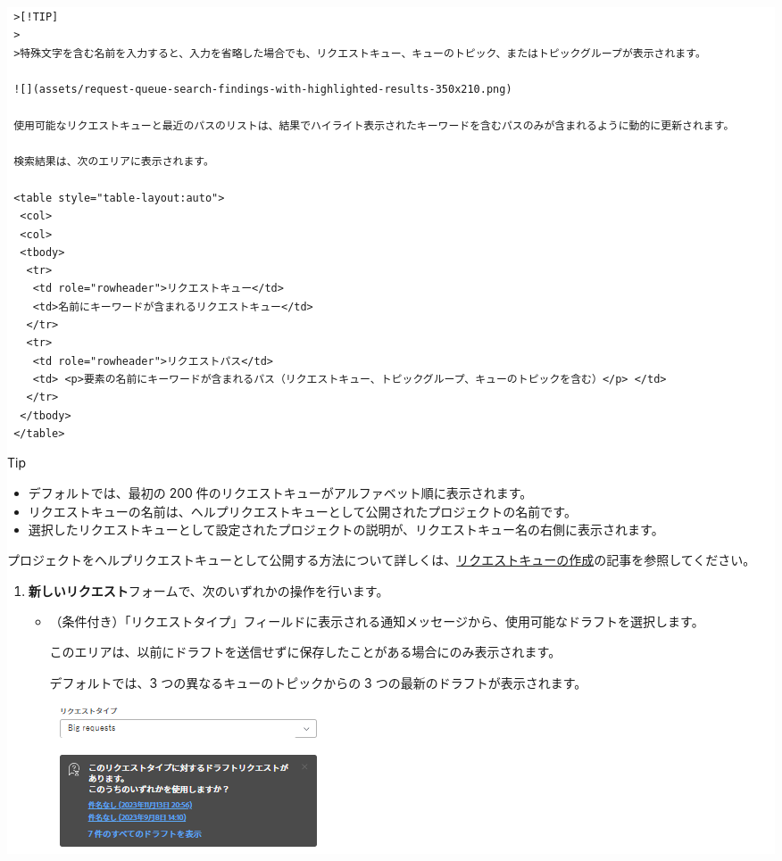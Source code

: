      >[!TIP]
     >
     >特殊文字を含む名前を入力すると、入力を省略した場合でも、リクエストキュー、キューのトピック、またはトピックグループが表示されます。

     ![](assets/request-queue-search-findings-with-highlighted-results-350x210.png)

     使用可能なリクエストキューと最近のパスのリストは、結果でハイライト表示されたキーワードを含むパスのみが含まれるように動的に更新されます。

     検索結果は、次のエリアに表示されます。

     <table style="table-layout:auto"> 
      <col> 
      <col> 
      <tbody> 
       <tr> 
        <td role="rowheader">リクエストキュー</td> 
        <td>名前にキーワードが含まれるリクエストキュー</td> 
       </tr> 
       <tr> 
        <td role="rowheader">リクエストパス</td> 
        <td> <p>要素の名前にキーワードが含まれるパス（リクエストキュー、トピックグループ、キューのトピックを含む）</p> </td> 
       </tr> 
      </tbody> 
     </table>

   >[!TIP]
   >
   >* デフォルトでは、最初の 200 件のリクエストキューがアルファベット順に表示されます。
   >* リクエストキューの名前は、ヘルプリクエストキューとして公開されたプロジェクトの名前です。
   >* 選択したリクエストキューとして設定されたプロジェクトの説明が、リクエストキュー名の右側に表示されます。
   >   
   >プロジェクトをヘルプリクエストキューとして公開する方法について詳しくは、[リクエストキューの作成](../../../manage-work/requests/create-and-manage-request-queues/create-request-queue.md)の記事を参照してください。

1. **新しいリクエスト**&#x200B;フォームで、次のいずれかの操作を行います。

   * （条件付き）「リクエストタイプ」フィールドに表示される通知メッセージから、使用可能なドラフトを選択します。

     このエリアは、以前にドラフトを送信せずに保存したことがある場合にのみ表示されます。

     デフォルトでは、3 つの異なるキューのトピックからの 3 つの最新のドラフトが表示されます。

     ![](assets/new-drafts-after-new-request-area-was-removed-350x162.png)
